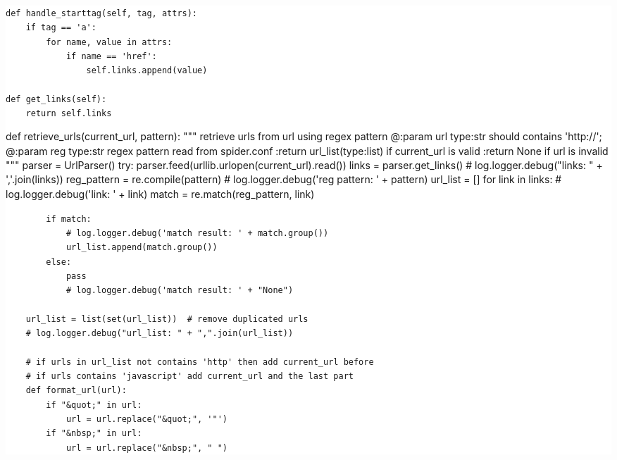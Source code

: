    def handle_starttag(self, tag, attrs):
        if tag == 'a':
            for name, value in attrs:
                if name == 'href':
                    self.links.append(value)
    
    def get_links(self):
        return self.links
def retrieve_urls(current_url, pattern):
    """
    retrieve urls from url using regex pattern
    @:param url type:str should contains 'http://';
    @:param reg type:str regex pattern read from spider.conf
    :return url_list(type:list) if current_url is valid
    :return None if url is invalid
    """
    parser = UrlParser()
    try:
        parser.feed(urllib.urlopen(current_url).read())
        links = parser.get_links()
        # log.logger.debug("links: " + ','.join(links))
        reg_pattern = re.compile(pattern)
        # log.logger.debug('reg pattern: ' + pattern)
        url_list = []
        for link in links:
            # log.logger.debug('link: ' + link)
            match = re.match(reg_pattern, link)
            
            if match:
                # log.logger.debug('match result: ' + match.group())
                url_list.append(match.group())
            else:
                pass
                # log.logger.debug('match result: ' + "None")
            
        url_list = list(set(url_list))  # remove duplicated urls
        # log.logger.debug("url_list: " + ",".join(url_list))
        
        # if urls in url_list not contains 'http' then add current_url before
        # if urls contains 'javascript' add current_url and the last part
        def format_url(url):
            if "&quot;" in url:
                url = url.replace("&quot;", '"')
            if "&nbsp;" in url:
                url = url.replace("&nbsp;", " ")
                